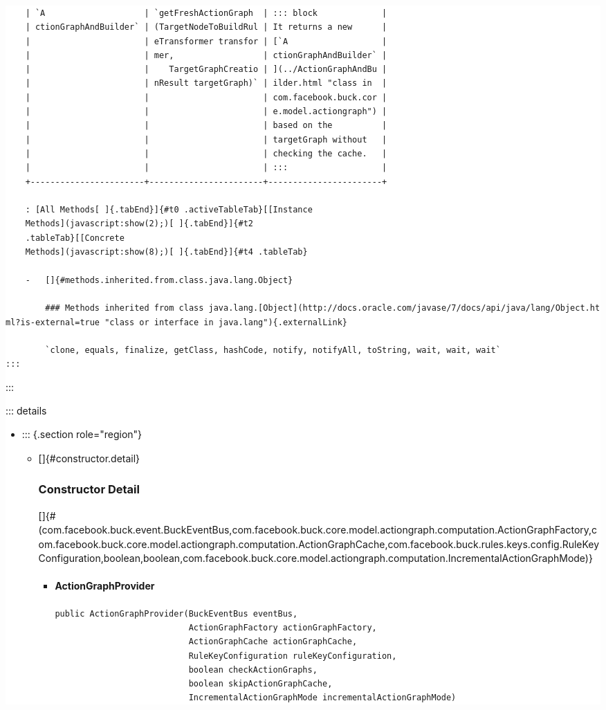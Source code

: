         | `A                    | `getFreshActionGraph  | ::: block             |
        | ctionGraphAndBuilder` | ​(TargetNodeToBuildRul | It returns a new      |
        |                       | eTransformer transfor | [`A                   |
        |                       | mer,                  | ctionGraphAndBuilder` |
        |                       |    TargetGraphCreatio | ](../ActionGraphAndBu |
        |                       | nResult targetGraph)` | ilder.html "class in  |
        |                       |                       | com.facebook.buck.cor |
        |                       |                       | e.model.actiongraph") |
        |                       |                       | based on the          |
        |                       |                       | targetGraph without   |
        |                       |                       | checking the cache.   |
        |                       |                       | :::                   |
        +-----------------------+-----------------------+-----------------------+

        : [All Methods[ ]{.tabEnd}]{#t0 .activeTableTab}[[Instance
        Methods](javascript:show(2);)[ ]{.tabEnd}]{#t2
        .tableTab}[[Concrete
        Methods](javascript:show(8);)[ ]{.tabEnd}]{#t4 .tableTab}

        -   []{#methods.inherited.from.class.java.lang.Object}

            ### Methods inherited from class java.lang.[Object](http://docs.oracle.com/javase/7/docs/api/java/lang/Object.html?is-external=true "class or interface in java.lang"){.externalLink}

            `clone, equals, finalize, getClass, hashCode, notify, notifyAll, toString, wait, wait, wait`
    :::
:::

::: details
-   ::: {.section role="region"}
    -   []{#constructor.detail}

        ### Constructor Detail

        []{#<init>(com.facebook.buck.event.BuckEventBus,com.facebook.buck.core.model.actiongraph.computation.ActionGraphFactory,com.facebook.buck.core.model.actiongraph.computation.ActionGraphCache,com.facebook.buck.rules.keys.config.RuleKeyConfiguration,boolean,boolean,com.facebook.buck.core.model.actiongraph.computation.IncrementalActionGraphMode)}

        -   #### ActionGraphProvider

                public ActionGraphProvider​(BuckEventBus eventBus,
                                           ActionGraphFactory actionGraphFactory,
                                           ActionGraphCache actionGraphCache,
                                           RuleKeyConfiguration ruleKeyConfiguration,
                                           boolean checkActionGraphs,
                                           boolean skipActionGraphCache,
                                           IncrementalActionGraphMode incrementalActionGraphMode)
